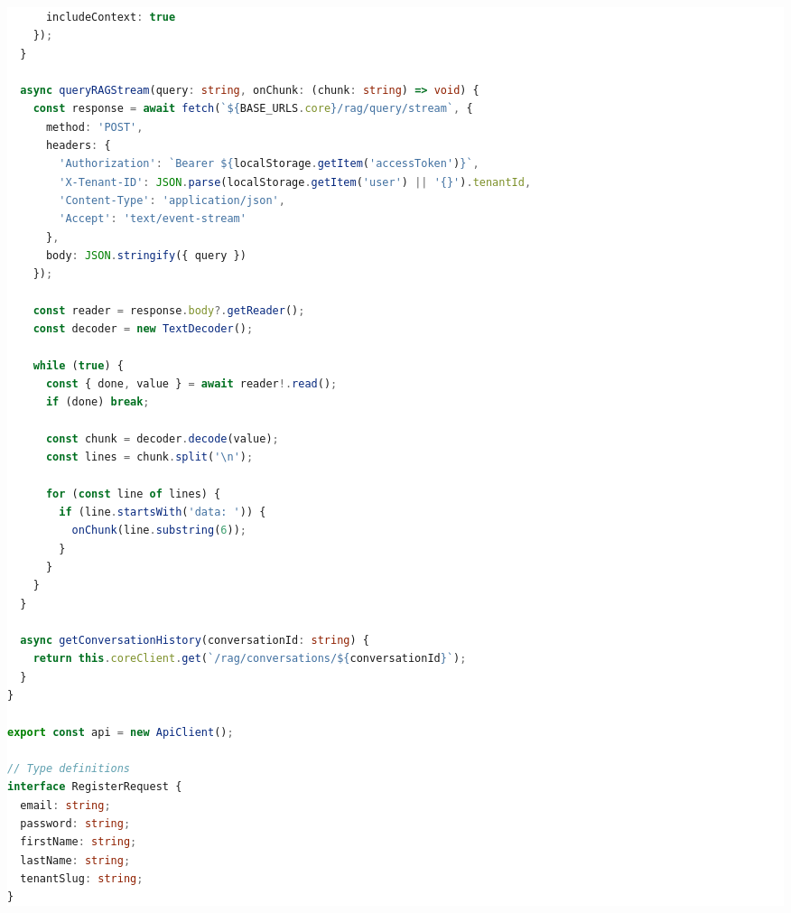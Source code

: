```typescript
      includeContext: true
    });
  }

  async queryRAGStream(query: string, onChunk: (chunk: string) => void) {
    const response = await fetch(`${BASE_URLS.core}/rag/query/stream`, {
      method: 'POST',
      headers: {
        'Authorization': `Bearer ${localStorage.getItem('accessToken')}`,
        'X-Tenant-ID': JSON.parse(localStorage.getItem('user') || '{}').tenantId,
        'Content-Type': 'application/json',
        'Accept': 'text/event-stream'
      },
      body: JSON.stringify({ query })
    });

    const reader = response.body?.getReader();
    const decoder = new TextDecoder();

    while (true) {
      const { done, value } = await reader!.read();
      if (done) break;

      const chunk = decoder.decode(value);
      const lines = chunk.split('\n');

      for (const line of lines) {
        if (line.startsWith('data: ')) {
          onChunk(line.substring(6));
        }
      }
    }
  }

  async getConversationHistory(conversationId: string) {
    return this.coreClient.get(`/rag/conversations/${conversationId}`);
  }
}

export const api = new ApiClient();

// Type definitions
interface RegisterRequest {
  email: string;
  password: string;
  firstName: string;
  lastName: string;
  tenantSlug: string;
}
```
